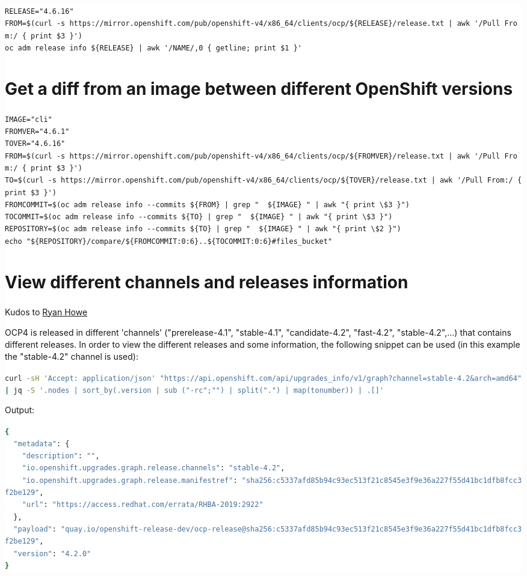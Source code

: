 ```
RELEASE="4.6.16"
FROM=$(curl -s https://mirror.openshift.com/pub/openshift-v4/x86_64/clients/ocp/${RELEASE}/release.txt | awk '/Pull From:/ { print $3 }')
oc adm release info ${RELEASE} | awk '/NAME/,0 { getline; print $1 }'
```

# Get a diff from an image between different OpenShift versions

```
IMAGE="cli"
FROMVER="4.6.1"
TOVER="4.6.16"
FROM=$(curl -s https://mirror.openshift.com/pub/openshift-v4/x86_64/clients/ocp/${FROMVER}/release.txt | awk '/Pull From:/ { print $3 }')
TO=$(curl -s https://mirror.openshift.com/pub/openshift-v4/x86_64/clients/ocp/${TOVER}/release.txt | awk '/Pull From:/ { print $3 }')
FROMCOMMIT=$(oc adm release info --commits ${FROM} | grep "  ${IMAGE} " | awk "{ print \$3 }")
TOCOMMIT=$(oc adm release info --commits ${TO} | grep "  ${IMAGE} " | awk "{ print \$3 }")
REPOSITORY=$(oc adm release info --commits ${TO} | grep "  ${IMAGE} " | awk "{ print \$2 }")
echo "${REPOSITORY}/compare/${FROMCOMMIT:0:6}..${TOCOMMIT:0:6}#files_bucket"
```

# View different channels and releases information

Kudos to [Ryan Howe](https://github.com/rjhowe)

OCP4 is released in different 'channels' ("prerelease-4.1", "stable-4.1", "candidate-4.2", "fast-4.2", "stable-4.2",...) that contains different releases.
In order to view the different releases and some information, the following snippet can be used (in this example the "stable-4.2" channel is used):

```sh
curl -sH 'Accept: application/json' "https://api.openshift.com/api/upgrades_info/v1/graph?channel=stable-4.2&arch=amd64" | jq -S '.nodes | sort_by(.version | sub ("-rc";"") | split(".") | map(tonumber)) | .[]'
```

Output:

```sh
{
  "metadata": {
    "description": "",
    "io.openshift.upgrades.graph.release.channels": "stable-4.2",
    "io.openshift.upgrades.graph.release.manifestref": "sha256:c5337afd85b94c93ec513f21c8545e3f9e36a227f55d41bc1dfb8fcc3f2be129",
    "url": "https://access.redhat.com/errata/RHBA-2019:2922"
  },
  "payload": "quay.io/openshift-release-dev/ocp-release@sha256:c5337afd85b94c93ec513f21c8545e3f9e36a227f55d41bc1dfb8fcc3f2be129",
  "version": "4.2.0"
}
```

